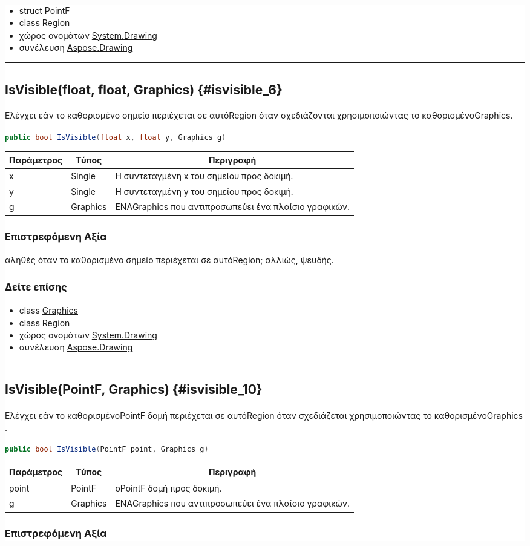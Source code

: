 * struct [PointF](../../pointf/)
* class [Region](../)
* χώρος ονομάτων [System.Drawing](../../region/)
* συνέλευση [Aspose.Drawing](../../../)

---

## IsVisible(float, float, Graphics) {#isvisible_6}

Ελέγχει εάν το καθορισμένο σημείο περιέχεται σε αυτόRegion όταν σχεδιάζονται χρησιμοποιώντας το καθορισμένοGraphics.

```csharp
public bool IsVisible(float x, float y, Graphics g)
```

| Παράμετρος | Τύπος | Περιγραφή |
| --- | --- | --- |
| x | Single | Η συντεταγμένη x του σημείου προς δοκιμή. |
| y | Single | Η συντεταγμένη y του σημείου προς δοκιμή. |
| g | Graphics | ΕΝΑGraphics που αντιπροσωπεύει ένα πλαίσιο γραφικών. |

### Επιστρεφόμενη Αξία

αληθές όταν το καθορισμένο σημείο περιέχεται σε αυτόRegion; αλλιώς, ψευδής.

### Δείτε επίσης

* class [Graphics](../../graphics/)
* class [Region](../)
* χώρος ονομάτων [System.Drawing](../../region/)
* συνέλευση [Aspose.Drawing](../../../)

---

## IsVisible(PointF, Graphics) {#isvisible_10}

Ελέγχει εάν το καθορισμένοPointF δομή περιέχεται σε αυτόRegion όταν σχεδιάζεται χρησιμοποιώντας το καθορισμένοGraphics .

```csharp
public bool IsVisible(PointF point, Graphics g)
```

| Παράμετρος | Τύπος | Περιγραφή |
| --- | --- | --- |
| point | PointF | οPointF δομή προς δοκιμή. |
| g | Graphics | ΕΝΑGraphics που αντιπροσωπεύει ένα πλαίσιο γραφικών. |

### Επιστρεφόμενη Αξία
